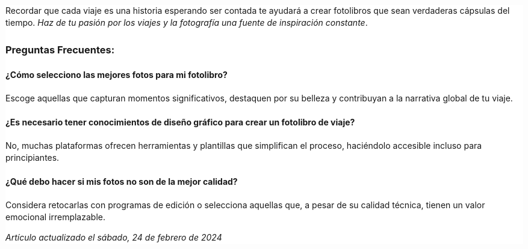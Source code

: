 Recordar que cada viaje es una historia esperando ser contada te ayudará a crear fotolibros que sean verdaderas cápsulas del tiempo. *Haz de tu pasión por los viajes y la fotografía una fuente de inspiración constante*.

### Preguntas Frecuentes:

#### ¿Cómo selecciono las mejores fotos para mi fotolibro?

Escoge aquellas que capturan momentos significativos, destaquen por su belleza y contribuyan a la narrativa global de tu viaje.

#### ¿Es necesario tener conocimientos de diseño gráfico para crear un fotolibro de viaje?

No, muchas plataformas ofrecen herramientas y plantillas que simplifican el proceso, haciéndolo accesible incluso para principiantes.

#### ¿Qué debo hacer si mis fotos no son de la mejor calidad?

Considera retocarlas con programas de edición o selecciona aquellas que, a pesar de su calidad técnica, tienen un valor emocional irremplazable.

_Artículo actualizado el sábado, 24 de febrero de 2024_
